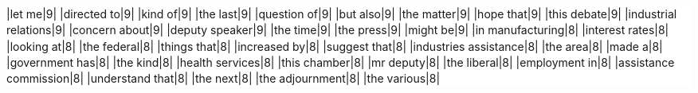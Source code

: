 |let me|9|
|directed to|9|
|kind of|9|
|the last|9|
|question of|9|
|but also|9|
|the matter|9|
|hope that|9|
|this debate|9|
|industrial relations|9|
|concern about|9|
|deputy speaker|9|
|the time|9|
|the press|9|
|might be|9|
|in manufacturing|8|
|interest rates|8|
|looking at|8|
|the federal|8|
|things that|8|
|increased by|8|
|suggest that|8|
|industries assistance|8|
|the area|8|
|made a|8|
|government has|8|
|the kind|8|
|health services|8|
|this chamber|8|
|mr deputy|8|
|the liberal|8|
|employment in|8|
|assistance commission|8|
|understand that|8|
|the next|8|
|the adjournment|8|
|the various|8|